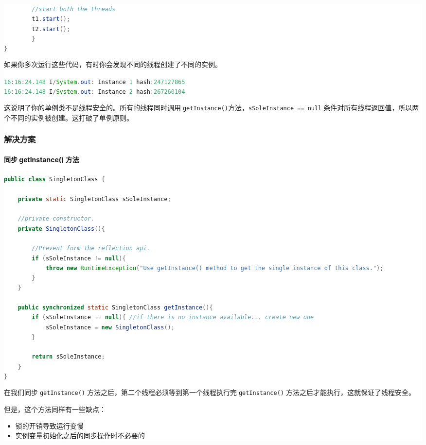 ```java
    	//start both the threads
    	t1.start();
    	t2.start();
   		}
}

```

如果你多次运行这些代码，有时你会发现不同的线程创建了不同的实例。

```java
16:16:24.148 I/System.out: Instance 1 hash:247127865
16:16:24.148 I/System.out: Instance 2 hash:267260104

```

这说明了你的单例类不是线程安全的。所有的线程同时调用 `getInstance()`方法，`sSoleInstance == null` 条件对所有线程返回值，所以两个不同的实例被创建。这打破了单例原则。

### 解决方案

#### 同步 getInstance() 方法

```java
public class SingletonClass {

	private static SingletonClass sSoleInstance;

	//private constructor.
	private SingletonClass(){

    	//Prevent form the reflection api.
    	if (sSoleInstance != null){
        	throw new RuntimeException("Use getInstance() method to get the single instance of this class.");
    	}
	}

	public synchronized static SingletonClass getInstance(){
    	if (sSoleInstance == null){ //if there is no instance available... create new one
        	sSoleInstance = new SingletonClass();
    	}

    	return sSoleInstance;
	}
}

```
在我们同步 `getInstance()` 方法之后，第二个线程必须等到第一个线程执行完 `getInstance()` 方法之后才能执行，这就保证了线程安全。

但是，这个方法同样有一些缺点：

* 锁的开销导致运行变慢
* 实例变量初始化之后的同步操作时不必要的

